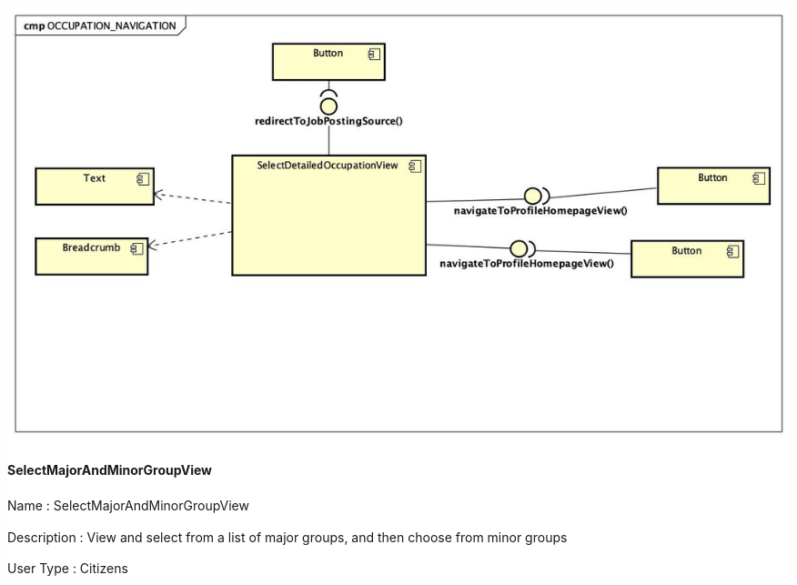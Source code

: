 
![component diagram](/diagrams/componentDiagrams/views/SelectDetailedOccupationView.jpg)

#### SelectMajorAndMinorGroupView

Name
: SelectMajorAndMinorGroupView

Description
: View and select from a list of major groups, and then choose from minor groups

User Type
: Citizens
